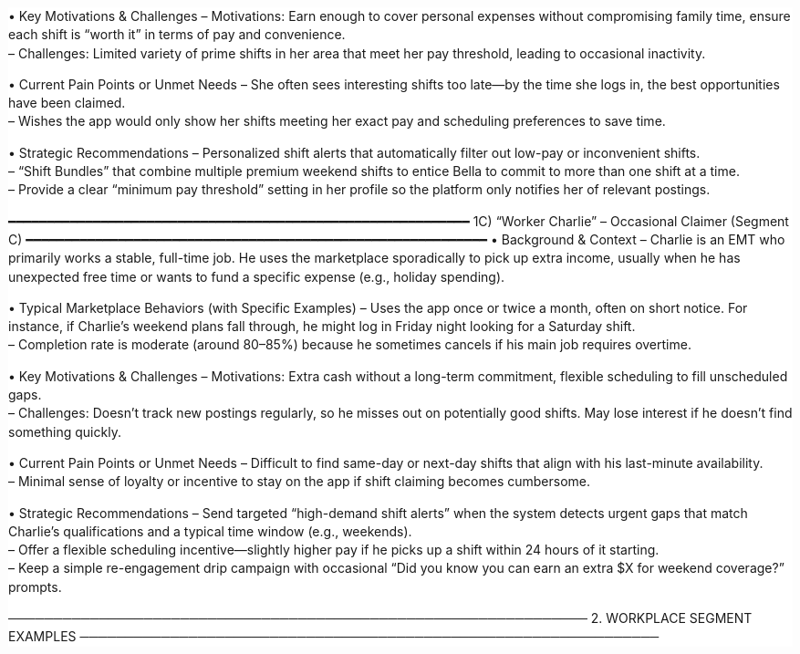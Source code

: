 • Key Motivations & Challenges
  – Motivations: Earn enough to cover personal expenses without compromising family time, ensure each shift is “worth it” in terms of pay and convenience.  
  – Challenges: Limited variety of prime shifts in her area that meet her pay threshold, leading to occasional inactivity.

• Current Pain Points or Unmet Needs
  – She often sees interesting shifts too late—by the time she logs in, the best opportunities have been claimed.  
  – Wishes the app would only show her shifts meeting her exact pay and scheduling preferences to save time.

• Strategic Recommendations
  – Personalized shift alerts that automatically filter out low-pay or inconvenient shifts.  
  – “Shift Bundles” that combine multiple premium weekend shifts to entice Bella to commit to more than one shift at a time.  
  – Provide a clear “minimum pay threshold” setting in her profile so the platform only notifies her of relevant postings.

━━━━━━━━━━━━━━━━━━━━━━━━━━━━━━━━━━━━━━━━━━━━━━━━━━━━━━━━━━━━
1C) “Worker Charlie” – Occasional Claimer (Segment C)
━━━━━━━━━━━━━━━━━━━━━━━━━━━━━━━━━━━━━━━━━━━━━━━━━━━━━━━━━━━━
• Background & Context
  – Charlie is an EMT who primarily works a stable, full-time job. He uses the marketplace sporadically to pick up extra income, usually when he has unexpected free time or wants to fund a specific expense (e.g., holiday spending).

• Typical Marketplace Behaviors (with Specific Examples)
  – Uses the app once or twice a month, often on short notice. For instance, if Charlie’s weekend plans fall through, he might log in Friday night looking for a Saturday shift.  
  – Completion rate is moderate (around 80–85%) because he sometimes cancels if his main job requires overtime.

• Key Motivations & Challenges
  – Motivations: Extra cash without a long-term commitment, flexible scheduling to fill unscheduled gaps.  
  – Challenges: Doesn’t track new postings regularly, so he misses out on potentially good shifts. May lose interest if he doesn’t find something quickly.

• Current Pain Points or Unmet Needs
  – Difficult to find same-day or next-day shifts that align with his last-minute availability.  
  – Minimal sense of loyalty or incentive to stay on the app if shift claiming becomes cumbersome.

• Strategic Recommendations
  – Send targeted “high-demand shift alerts” when the system detects urgent gaps that match Charlie’s qualifications and a typical time window (e.g., weekends).  
  – Offer a flexible scheduling incentive—slightly higher pay if he picks up a shift within 24 hours of it starting.  
  – Keep a simple re-engagement drip campaign with occasional “Did you know you can earn an extra $X for weekend coverage?” prompts.

────────────────────────────────────────────────────────────────
2. WORKPLACE SEGMENT EXAMPLES
────────────────────────────────────────────────────────────────
